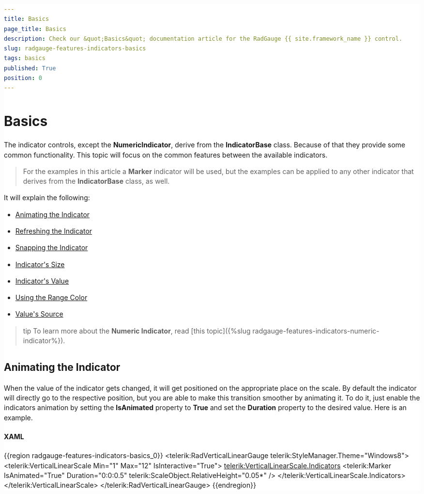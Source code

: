 ```yaml
---
title: Basics
page_title: Basics
description: Check our &quot;Basics&quot; documentation article for the RadGauge {{ site.framework_name }} control.
slug: radgauge-features-indicators-basics
tags: basics
published: True
position: 0
---
```


# Basics

The indicator controls, except the __NumericIndicator__, derive from the __IndicatorBase__ class. Because of that they provide some common functionality. This topic will focus on the common features between the available indicators.

>For the examples in this article a __Marker__ indicator will be used, but the examples can be applied to any other indicator that derives from the __IndicatorBase__ class, as well.

It will explain the following:

* [Animating the Indicator](#animating-the-indicator)

* [Refreshing the Indicator](#refreshing-the-indicator)

* [Snapping the Indicator](#snapping-the-indicator)

* [Indicator's Size](#indicators-size)

* [Indicator's Value](#indicators-value)

* [Using the Range Color](#using-the-range-color)

* [Value's Source](#values-source)

>tip To learn more about the __Numeric Indicator__, read [this topic]({%slug radgauge-features-indicators-numeric-indicator%}).

## Animating the Indicator

When the value of the indicator gets changed, it will get positioned on the appropriate place on the scale. By default the indicator will directly go to the respective position, but you are able to make this transition smoother by animating it. To do it, just enable the indicators animation by setting the __IsAnimated__ property to __True__ and set the __Duration__ property to the desired value. Here is an example.

#### __XAML__
{{region radgauge-features-indicators-basics_0}}
	<telerik:RadVerticalLinearGauge telerik:StyleManager.Theme="Windows8">
	    <telerik:VerticalLinearScale  Min="1" Max="12"
	                                  IsInteractive="True">
	        <telerik:VerticalLinearScale.Indicators>
	            <telerik:Marker IsAnimated="True" Duration="0:0:0.5"
	                            telerik:ScaleObject.RelativeHeight="0.05*" />
	        </telerik:VerticalLinearScale.Indicators>
	    </telerik:VerticalLinearScale>
	</telerik:RadVerticalLinearGauge>
{{endregion}}
